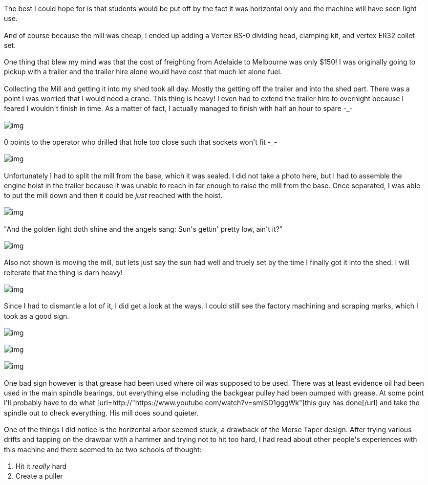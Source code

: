 The best I could hope for is that students would be put off by the fact it was horizontal only and the machine will have seen light use.

And of course because the mill was cheap, I ended up adding a Vertex BS-0 dividing head, clamping kit, and vertex ER32 collet set.

One thing that blew my mind was that the cost of freighting from Adelaide to Melbourne was only $150! I was originally going to pickup with a trailer and the trailer hire alone would have cost that much let alone fuel.

Collecting the Mill and getting it into my shed took all day. Mostly the getting off the trailer and into the shed part. There was a point I was worried that I would need a crane. This thing is heavy! I even had to extend the trailer hire to overnight because I feared I wouldn't finish in time. As a matter of fact, I actually managed to finish with half an hour to spare -_-

![img](https://bjnmercer.github.io/assets/machining/my_shed/20211117_170456.jpg)

0 points to the operator who drilled that hole too close such that sockets won't fit -_-

![img](https://bjnmercer.github.io/assets/machining/my_shed/20211117_175812.jpg)

Unfortunately I had to split the mill from the base, which it was sealed. I did not take a photo here, but I had to assemble the engine hoist in the trailer because it was unable to reach in far enough to raise the mill from the base. Once separated, I was able to put the mill down and then it could be *just* reached with the hoist.

![img](https://bjnmercer.github.io/assets/machining/my_shed/20211117_190718.jpg)

"And the golden light doth shine and the angels sang: Sun's gettin' pretty low, ain't it?"

![img](https://bjnmercer.github.io/assets/machining/my_shed/20211117_192719.jpg)

Also not shown is moving the mill, but lets just say the sun had well and truely set by the time I finally got it into the shed. I will reiterate that the thing is darn heavy!

![img](https://bjnmercer.github.io/assets/machining/my_shed/20211117_223931.jpg)

Since I had to dismantle a lot of it, I did get a look at the ways. I could still see the factory machining and scraping marks, which I took as a good sign.

![img](https://bjnmercer.github.io/assets/machining/my_shed/20211119_193140.jpg)

![img](https://bjnmercer.github.io/assets/machining/my_shed/20211119_193202.jpg)

![img](https://bjnmercer.github.io/assets/machining/my_shed/20211119_194656.jpg)

One bad sign however is that grease had been used where oil was supposed to be used. There was at least evidence oil had been used in the main spindle bearings, but everything else including the backgear pulley had been pumped with grease. At some point I'll probably have to do what [url=http://"https://www.youtube.com/watch?v=smlSD1gggWk"]this guy has done[/url] and take the spindle out to check everything. His mill does sound quieter.

One of the things I did notice is the horizontal arbor seemed stuck, a drawback of the Morse Taper design. After trying various drifts and tapping on the drawbar with a hammer and trying not to hit too hard, I had read about other people's experiences with this machine and there seemed to be two schools of thought:
1) Hit it *really* hard
2) Create a puller


[^1]: since the reason the dust cap needed replacing in the first place was I used some gear oil which warped the plastic.
